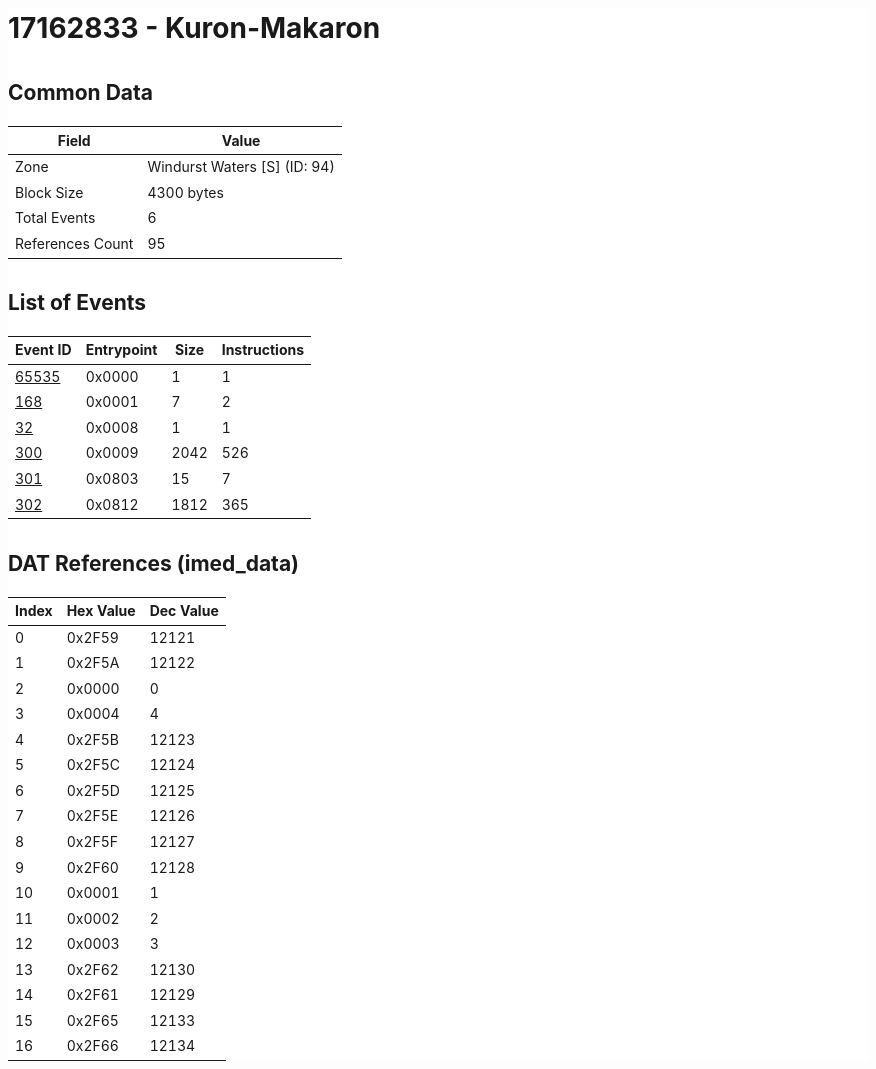 # 17162833 - Kuron-Makaron

## Common Data

| Field            | Value                        |
|------------------|------------------------------|
| Zone             | Windurst Waters [S] (ID: 94) |
| Block Size       | 4300 bytes                   |
| Total Events     | 6                            |
| References Count | 95                           |

## List of Events

| Event ID              | Entrypoint   |   Size |   Instructions |
|-----------------------|--------------|--------|----------------|
| [65535](#event-65535) | 0x0000       |      1 |              1 |
| [168](#event-168)     | 0x0001       |      7 |              2 |
| [32](#event-32)       | 0x0008       |      1 |              1 |
| [300](#event-300)     | 0x0009       |   2042 |            526 |
| [301](#event-301)     | 0x0803       |     15 |              7 |
| [302](#event-302)     | 0x0812       |   1812 |            365 |

## DAT References (imed_data)

|   Index | Hex Value   |   Dec Value |
|---------|-------------|-------------|
|       0 | 0x2F59      |       12121 |
|       1 | 0x2F5A      |       12122 |
|       2 | 0x0000      |           0 |
|       3 | 0x0004      |           4 |
|       4 | 0x2F5B      |       12123 |
|       5 | 0x2F5C      |       12124 |
|       6 | 0x2F5D      |       12125 |
|       7 | 0x2F5E      |       12126 |
|       8 | 0x2F5F      |       12127 |
|       9 | 0x2F60      |       12128 |
|      10 | 0x0001      |           1 |
|      11 | 0x0002      |           2 |
|      12 | 0x0003      |           3 |
|      13 | 0x2F62      |       12130 |
|      14 | 0x2F61      |       12129 |
|      15 | 0x2F65      |       12133 |
|      16 | 0x2F66      |       12134 |